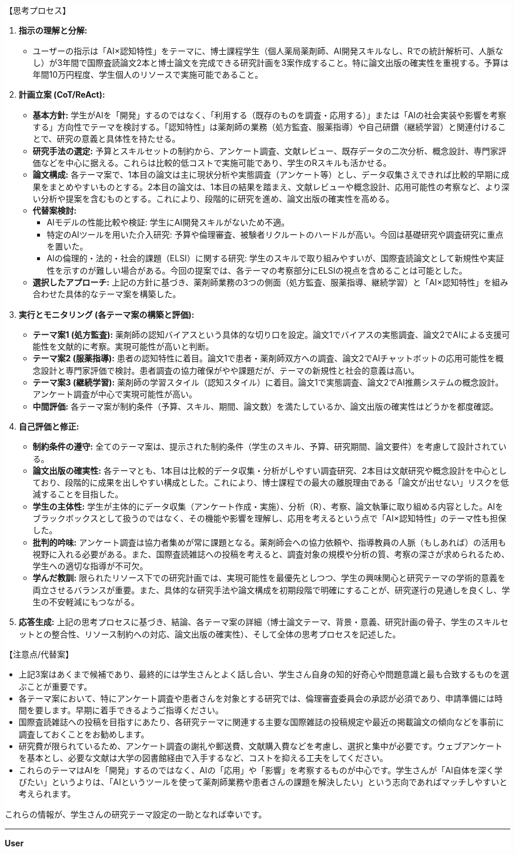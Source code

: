 
【思考プロセス】
1.  **指示の理解と分解:**
    *   ユーザーの指示は「AI×認知特性」をテーマに、博士課程学生（個人薬局薬剤師、AI開発スキルなし、Rでの統計解析可、人脈なし）が3年間で国際査読論文2本と博士論文を完成できる研究計画を3案作成すること。特に論文出版の確実性を重視する。予算は年間10万円程度、学生個人のリソースで実施可能であること。

2.  **計画立案 (CoT/ReAct):**
    *   **基本方針:** 学生がAIを「開発」するのではなく、「利用する（既存のものを調査・応用する）」または「AIの社会実装や影響を考察する」方向性でテーマを検討する。「認知特性」は薬剤師の業務（処方監査、服薬指導）や自己研鑽（継続学習）と関連付けることで、研究の意義と具体性を持たせる。
    *   **研究手法の選定:** 予算とスキルセットの制約から、アンケート調査、文献レビュー、既存データの二次分析、概念設計、専門家評価などを中心に据える。これらは比較的低コストで実施可能であり、学生のRスキルも活かせる。
    *   **論文構成:** 各テーマ案で、1本目の論文は主に現状分析や実態調査（アンケート等）とし、データ収集さえできれば比較的早期に成果をまとめやすいものとする。2本目の論文は、1本目の結果を踏まえ、文献レビューや概念設計、応用可能性の考察など、より深い分析や提案を含むものとする。これにより、段階的に研究を進め、論文出版の確実性を高める。
    *   **代替案検討:**
        *   AIモデルの性能比較や検証: 学生にAI開発スキルがないため不適。
        *   特定のAIツールを用いた介入研究: 予算や倫理審査、被験者リクルートのハードルが高い。今回は基礎研究や調査研究に重点を置いた。
        *   AIの倫理的・法的・社会的課題（ELSI）に関する研究: 学生のスキルで取り組みやすいが、国際査読論文として新規性や実証性を示すのが難しい場合がある。今回の提案では、各テーマの考察部分にELSIの視点を含めることは可能とした。
    *   **選択したアプローチ:** 上記の方針に基づき、薬剤師業務の3つの側面（処方監査、服薬指導、継続学習）と「AI×認知特性」を組み合わせた具体的なテーマ案を構築した。

3.  **実行とモニタリング (各テーマ案の構築と評価):**
    *   **テーマ案1 (処方監査):** 薬剤師の認知バイアスという具体的な切り口を設定。論文1でバイアスの実態調査、論文2でAIによる支援可能性を文献的に考察。実現可能性が高いと判断。
    *   **テーマ案2 (服薬指導):** 患者の認知特性に着目。論文1で患者・薬剤師双方への調査、論文2でAIチャットボットの応用可能性を概念設計と専門家評価で検討。患者調査の協力確保がやや課題だが、テーマの新規性と社会的意義は高い。
    *   **テーマ案3 (継続学習):** 薬剤師の学習スタイル（認知スタイル）に着目。論文1で実態調査、論文2でAI推薦システムの概念設計。アンケート調査が中心で実現可能性が高い。
    *   **中間評価:** 各テーマ案が制約条件（予算、スキル、期間、論文数）を満たしているか、論文出版の確実性はどうかを都度確認。

4.  **自己評価と修正:**
    *   **制約条件の遵守:** 全てのテーマ案は、提示された制約条件（学生のスキル、予算、研究期間、論文要件）を考慮して設計されている。
    *   **論文出版の確実性:** 各テーマとも、1本目は比較的データ収集・分析がしやすい調査研究、2本目は文献研究や概念設計を中心としており、段階的に成果を出しやすい構成とした。これにより、博士課程での最大の離脱理由である「論文が出せない」リスクを低減することを目指した。
    *   **学生の主体性:** 学生が主体的にデータ収集（アンケート作成・実施）、分析（R）、考察、論文執筆に取り組める内容とした。AIをブラックボックスとして扱うのではなく、その機能や影響を理解し、応用を考えるという点で「AI×認知特性」のテーマ性も担保した。
    *   **批判的吟味:** アンケート調査は協力者集めが常に課題となる。薬剤師会への協力依頼や、指導教員の人脈（もしあれば）の活用も視野に入れる必要がある。また、国際査読雑誌への投稿を考えると、調査対象の規模や分析の質、考察の深さが求められるため、学生への適切な指導が不可欠。
    *   **学んだ教訓:** 限られたリソース下での研究計画では、実現可能性を最優先としつつ、学生の興味関心と研究テーマの学術的意義を両立させるバランスが重要。また、具体的な研究手法や論文構成を初期段階で明確にすることが、研究遂行の見通しを良くし、学生の不安軽減にもつながる。

5.  **応答生成:** 上記の思考プロセスに基づき、結論、各テーマ案の詳細（博士論文テーマ、背景・意義、研究計画の骨子、学生のスキルセットとの整合性、リソース制約への対応、論文出版の確実性）、そして全体の思考プロセスを記述した。

【注意点/代替案】
*   上記3案はあくまで候補であり、最終的には学生さんとよく話し合い、学生さん自身の知的好奇心や問題意識と最も合致するものを選ぶことが重要です。
*   各テーマ案において、特にアンケート調査や患者さんを対象とする研究では、倫理審査委員会の承認が必須であり、申請準備には時間を要します。早期に着手できるようご指導ください。
*   国際査読雑誌への投稿を目指すにあたり、各研究テーマに関連する主要な国際雑誌の投稿規定や最近の掲載論文の傾向などを事前に調査しておくことをお勧めします。
*   研究費が限られているため、アンケート調査の謝礼や郵送費、文献購入費などを考慮し、選択と集中が必要です。ウェブアンケートを基本とし、必要な文献は大学の図書館経由で入手するなど、コストを抑える工夫をしてください。
*   これらのテーマはAIを「開発」するのではなく、AIの「応用」や「影響」を考察するものが中心です。学生さんが「AI自体を深く学びたい」というよりは、「AIというツールを使って薬剤師業務や患者さんの課題を解決したい」という志向であればマッチしやすいと考えられます。

これらの情報が、学生さんの研究テーマ設定の一助となれば幸いです。

---

**User**
